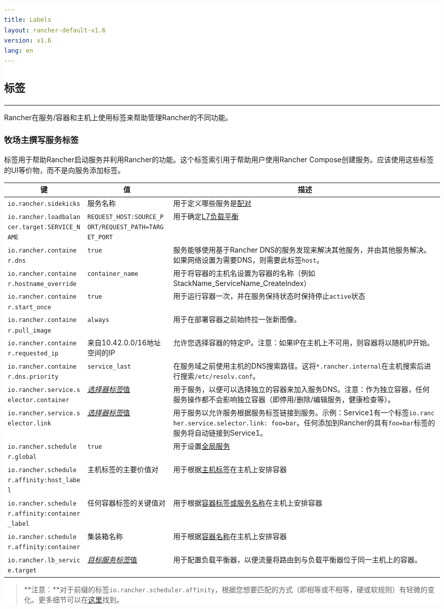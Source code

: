 ```yaml
---
title: Labels
layout: rancher-default-v1.6
version: v1.6
lang: en
---
```


## 标签

------

Rancher在服务/容器和主机上使用标签来帮助管理Rancher的不同功能。

### 牧场主撰写服务标签

标签用于帮助Rancher启动服务并利用Rancher的功能。这个标签索引用于帮助用户使用Rancher Compose创建服务。应该使用这些标签的UI等价物，而不是向服务添加标签。

| 键                                        | 值                                        | 描述                                       |
| ---------------------------------------- | ---------------------------------------- | ---------------------------------------- |
| `io.rancher.sidekicks`                   | 服务名称                                     | 用于定义哪些服务是[配对](https://github.com/rancher/rancher.github.io/blob/master/rancher/v1.6/en/cattle/labels/%7B%7Bsite.baseurl%7D%7D/rancher/%7B%7Bpage.version%7D%7D/%7B%7Bpage.lang%7D%7D/cattle/adding-services/#sidekick-services) |
| `io.rancher.loadbalancer.target.SERVICE_NAME` | `REQUEST_HOST:SOURCE_PORT/REQUEST_PATH=TARGET_PORT` | 用于确定[L7负载平衡](https://github.com/rancher/rancher.github.io/blob/master/rancher/v1.6/en/cattle/labels/%7B%7Bsite.baseurl%7D%7D/rancher/%7B%7Bpage.version%7D%7D/%7B%7Bpage.lang%7D%7D/cattle/adding-load-balancers/#advanced-load-balancing-l7) |
| `io.rancher.container.dns`               | `true`                                   | 服务能够使用基于Rancher DNS的服务发现来解决其他服务，并由其他服务解决。如果网络设置为需要DNS，则需要此标签`host`。 |
| `io.rancher.container.hostname_override` | `container_name`                         | 用于将容器的主机名设置为容器的名称（例如StackName_ServiceName_CreateIndex） |
| `io.rancher.container.start_once`        | `true`                                   | 用于运行容器一次，并在服务保持状态时保持停止`active`状态         |
| `io.rancher.container.pull_image`        | `always`                                 | 用于在部署容器之前始终拉一张新图像。                       |
| `io.rancher.container.requested_ip`      | 来自10.42.0.0/16地址空间的IP                    | 允许您选择容器的特定IP。注意：如果IP在主机上不可用，则容器将以随机IP开始。 |
| `io.rancher.container.dns.priority`      | `service_last`                           | 在服务域之前使用主机的DNS搜索路径。这将`*.rancher.internal`在主机搜索后进行搜索`/etc/resolv.conf`。 |
| `io.rancher.service.selector.container`  | [*选择器标签*值](https://github.com/rancher/rancher.github.io/blob/master/rancher/v1.6/en/cattle/labels/%7B%7Bsite.baseurl%7D%7D/rancher/%7B%7Bpage.version%7D%7D/%7B%7Bpage.lang%7D%7D/cattle/labels/#selector-labels) | 用于服务，以便可以选择独立的容器来加入服务DNS。注意：作为独立容器，任何服务操作都不会影响独立容器（即停用/删除/编辑服务，健康检查等）。 |
| `io.rancher.service.selector.link`       | [*选择器标签*值](https://github.com/rancher/rancher.github.io/blob/master/rancher/v1.6/en/cattle/labels/%7B%7Bsite.baseurl%7D%7D/rancher/%7B%7Bpage.version%7D%7D/%7B%7Bpage.lang%7D%7D/cattle/labels/#selector-labels) | 用于服务以允许服务根据服务标签链接到服务。示例：Service1有一个标签`io.rancher.service.selector.link: foo=bar`。任何添加到Rancher的具有`foo=bar`标签的服务将自动链接到Service1。 |
| `io.rancher.scheduler.global`            | `true`                                   | 用于设置[全局服务](https://github.com/rancher/rancher.github.io/blob/master/rancher/v1.6/en/cattle/labels/%7B%7Bsite.baseurl%7D%7D/rancher/%7B%7Bpage.version%7D%7D/%7B%7Bpage.lang%7D%7D/cattle/scheduling/#global-service) |
| `io.rancher.scheduler.affinity:host_label` | 主机标签的主要价值对                               | 用于根据[主机标签](https://github.com/rancher/rancher.github.io/blob/master/rancher/v1.6/en/cattle/labels/%7B%7Bsite.baseurl%7D%7D/rancher/%7B%7Bpage.version%7D%7D/%7B%7Bpage.lang%7D%7D/cattle/scheduling/#finding-hosts-with-host-labels)在主机上安排容器 |
| `io.rancher.scheduler.affinity:container_label` | 任何容器标签的关键值对                              | 用于根据[容器标签或服务名称](https://github.com/rancher/rancher.github.io/blob/master/rancher/v1.6/en/cattle/labels/%7B%7Bsite.baseurl%7D%7D/rancher/%7B%7Bpage.version%7D%7D/%7B%7Bpage.lang%7D%7D/cattle/scheduling/#finding-hosts-with-container-labels)在主机上安排容器 |
| `io.rancher.scheduler.affinity:container` | 集装箱名称                                    | 用于根据[容器名称](https://github.com/rancher/rancher.github.io/blob/master/rancher/v1.6/en/cattle/labels/%7B%7Bsite.baseurl%7D%7D/rancher/%7B%7Bpage.version%7D%7D/%7B%7Bpage.lang%7D%7D/cattle/scheduling/#finding-hosts-with-container-names)在主机上安排容器 |
| `io.rancher.lb_service.target`           | [*目标服务标签*值](https://github.com/rancher/rancher.github.io/blob/master/rancher/v1.6/en/cattle/labels/index.md#target-service-labels) | 用于配置负载平衡器，以便流量将路由到与负载平衡器位于同一主机上的容器。      |

> **注意：**对于前缀的标签`io.rancher.scheduler.affinity`，根据您想要匹配的方式（即相等或不相等，硬或软规则）有轻微的变化。更多细节可以在[这里](https://github.com/rancher/rancher.github.io/blob/master/rancher/v1.6/en/cattle/labels/%7B%7Bsite.baseurl%7D%7D/rancher/%7B%7Bpage.version%7D%7D/%7B%7Bpage.lang%7D%7D/cattle/scheduling/#table-of-scheduling-labels)找到。
